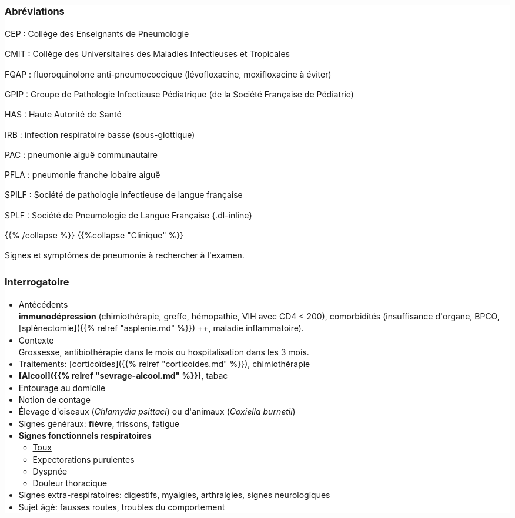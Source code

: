 ### Abréviations

CEP
: Collège des Enseignants de Pneumologie

CMIT
: Collège des Universitaires des Maladies Infectieuses et Tropicales

FQAP
: fluoroquinolone anti-pneumococcique (lévofloxacine, moxifloxacine à éviter)

GPIP
: Groupe de Pathologie Infectieuse Pédiatrique (de la Société Française de Pédiatrie)

HAS
: Haute Autorité de Santé

IRB
: infection respiratoire basse (sous-glottique)

PAC
: pneumonie aiguë communautaire

PFLA
: pneumonie franche lobaire aiguë

SPILF
: Société de pathologie infectieuse de langue française

SPLF
: Société de Pneumologie de Langue Française
{.dl-inline}

{{% /collapse %}}
{{%collapse "Clinique" %}}

Signes et symptômes de pneumonie à rechercher à l'examen.

### Interrogatoire

- Antécédents  
  **immunodépression** (chimiothérapie, greffe, hémopathie, VIH avec CD4 < 200), comorbidités (insuffisance d'organe, BPCO, [splénectomie]({{% relref "asplenie.md" %}}) ++, maladie inflammatoire).
- Contexte  
  Grossesse, antibiothérapie dans le mois ou hospitalisation dans les 3 mois.
- Traitements: [corticoïdes]({{% relref "corticoides.md" %}}), chimiothérapie
- **[Alcool]({{% relref "sevrage-alcool.md" %}})**, tabac
- Entourage au domicile
- Notion de contage
- Élevage d'oiseaux (*Chlamydia psittaci*) ou d'animaux (*Coxiella burnetii*)
- Signes généraux: **[fièvre](/tags/fievre/)**, frissons, [fatigue](/tags/fatigue/)
- **Signes fonctionnels respiratoires**
  - [Toux](/tags/toux/)
  - Expectorations purulentes
  - Dyspnée
  - Douleur thoracique
- Signes extra-respiratoires: digestifs, myalgies, arthralgies, signes neurologiques
- Sujet âgé: fausses routes, troubles du comportement
